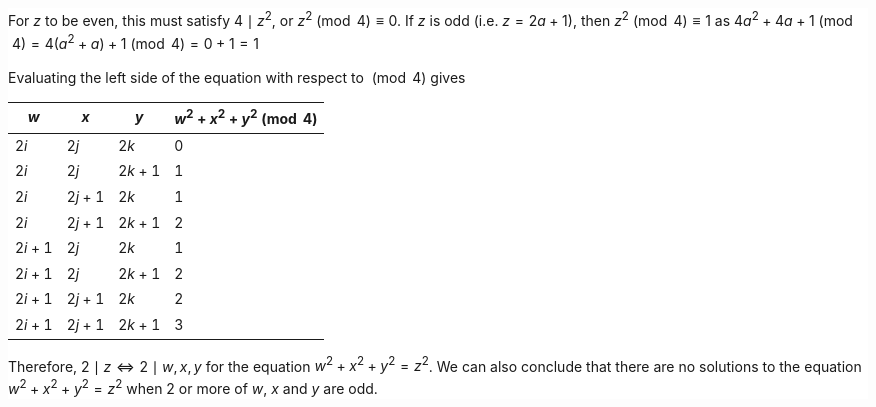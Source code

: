For $z$ to be even, this must satisfy $4\mid z^2$, or $z^2\pmod 4\equiv 0$. If $z$ is odd (i.e. $z = 2a+1$), then $z^2\pmod 4\equiv 1$ as $4a^2+4a+1\pmod 4= 4(a^2+a)+1\pmod 4 = 0 + 1 = 1$

Evaluating the left side of the equation with respect to $\pmod 4$ gives

| $w$      | $x$      | $y$      | $w^2 + x^2 + y^2\pmod 4$ |
| -------- | -------- | -------- | ------------------------ |
| $2i$     | $2j$     | $2k$     | $0$                      |
| $2i$     | $2j$     | $2k + 1$ | $1$                      |
| $2i$     | $2j + 1$ | $2k$     | $1$                      |
| $2i$     | $2j + 1$ | $2k + 1$ | $2$                      |
| $2i + 1$ | $2j$     | $2k$     | $1$                      |
| $2i + 1$ | $2j$     | $2k + 1$ | $2$                      |
| $2i + 1$ | $2j + 1$ | $2k$     | $2$                      |
| $2i + 1$ | $2j + 1$ | $2k + 1$ | $3$                      |

Therefore, $2\mid z\iff 2\mid w,x,y$ for the equation $w^2+x^2+y^2=z^2$. We can also conclude that there are no solutions to the equation $w^2+x^2+y^2=z^2$ when 2 or more of $w$, $x$ and $y$ are odd.
